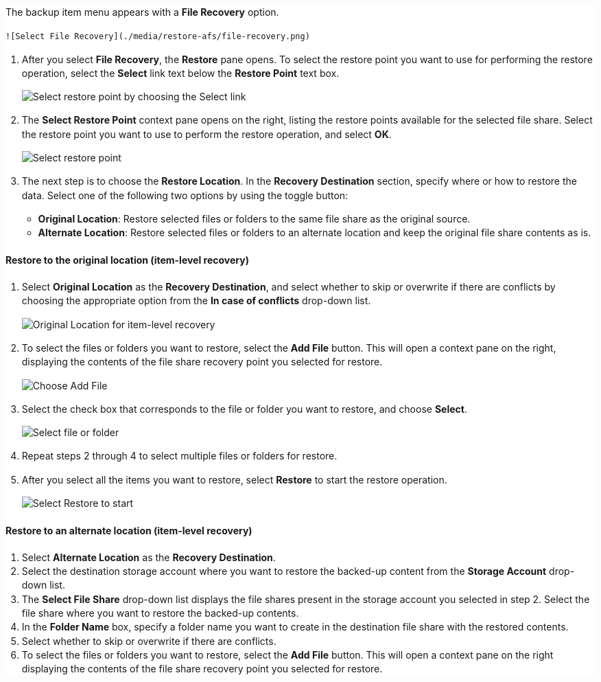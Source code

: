    The backup item menu appears with a **File Recovery** option.

    ![Select File Recovery](./media/restore-afs/file-recovery.png)

1. After you select **File Recovery**, the **Restore** pane opens. To select the restore point you want to use for performing the restore operation, select the **Select** link text below the **Restore Point** text box.

    ![Select restore point by choosing the Select link](./media/restore-afs/select-restore-point.png)

1. The **Select Restore Point** context pane opens on the right, listing the restore points available for the selected file share. Select the restore point you want to use to perform the restore operation, and select **OK**.

    ![Select restore point](./media/restore-afs/restore-point.png)

1. The next step is to choose the **Restore Location**. In the **Recovery Destination** section, specify where or how to restore the data. Select one of the following two options by using the toggle button:

    * **Original Location**: Restore selected files or folders to the same file share as the original source.
    * **Alternate Location**: Restore selected files or folders to an alternate location and keep the original file share contents as is.

#### Restore to the original location (item-level recovery)

1. Select **Original Location** as the **Recovery Destination**, and select whether to skip or overwrite if there are conflicts by choosing the appropriate option from the **In case of conflicts** drop-down list.

    ![Original Location for item-level recovery](./media/restore-afs/original-location-item-level.png)

1. To select the files or folders you want to restore, select the **Add File** button. This will open a context pane on the right, displaying the contents of the file share recovery point you selected for restore.

    ![Choose Add File](./media/restore-afs/add-file.png)

1. Select the check box that corresponds to the file or folder you want to restore, and choose **Select**.

    ![Select file or folder](./media/restore-afs/select-file-folder.png)

1. Repeat steps 2 through 4 to select multiple files or folders for restore.
1. After you select all the items you want to restore, select **Restore** to start the restore operation.

    ![Select Restore to start](./media/restore-afs/click-restore.png)

#### Restore to an alternate location (item-level recovery)

1. Select **Alternate Location** as the **Recovery Destination**.
1. Select the destination storage account where you want to restore the backed-up content from the **Storage Account** drop-down list.
1. The **Select File Share** drop-down list displays the file shares present in the storage account you selected in step 2. Select the file share where you want to restore the backed-up contents.
1. In the **Folder Name** box, specify a folder name you want to create in the destination file share with the restored contents.
1. Select whether to skip or overwrite if there are conflicts.
1. To select the files or folders you want to restore, select the **Add File** button. This will open a context pane on the right displaying the contents of the file share recovery point you selected for restore.
